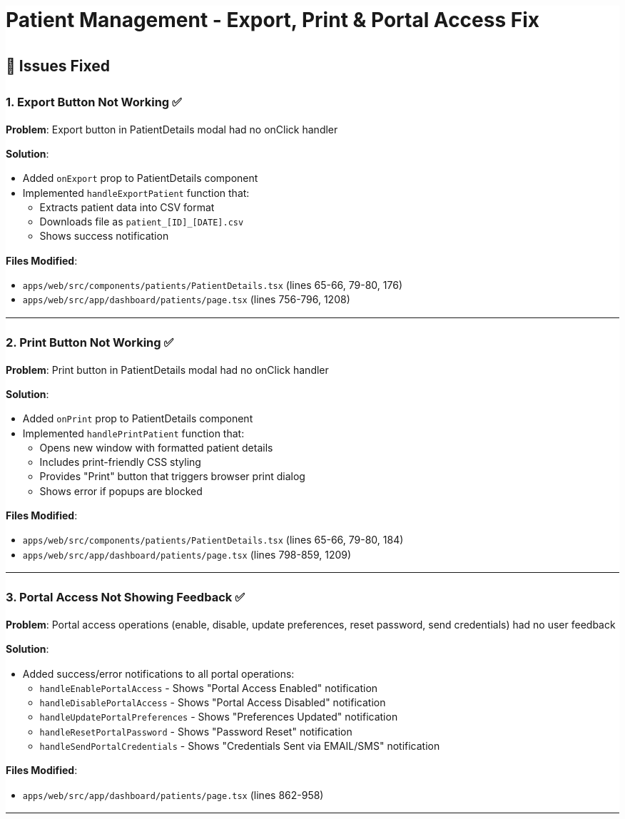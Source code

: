 # Patient Management - Export, Print & Portal Access Fix

## 🐛 **Issues Fixed**

### **1. Export Button Not Working** ✅
**Problem**: Export button in PatientDetails modal had no onClick handler

**Solution**: 
- Added `onExport` prop to PatientDetails component
- Implemented `handleExportPatient` function that:
  - Extracts patient data into CSV format
  - Downloads file as `patient_[ID]_[DATE].csv`
  - Shows success notification

**Files Modified**:
- `apps/web/src/components/patients/PatientDetails.tsx` (lines 65-66, 79-80, 176)
- `apps/web/src/app/dashboard/patients/page.tsx` (lines 756-796, 1208)

---

### **2. Print Button Not Working** ✅
**Problem**: Print button in PatientDetails modal had no onClick handler

**Solution**:
- Added `onPrint` prop to PatientDetails component
- Implemented `handlePrintPatient` function that:
  - Opens new window with formatted patient details
  - Includes print-friendly CSS styling
  - Provides "Print" button that triggers browser print dialog
  - Shows error if popups are blocked

**Files Modified**:
- `apps/web/src/components/patients/PatientDetails.tsx` (lines 65-66, 79-80, 184)
- `apps/web/src/app/dashboard/patients/page.tsx` (lines 798-859, 1209)

---

### **3. Portal Access Not Showing Feedback** ✅
**Problem**: Portal access operations (enable, disable, update preferences, reset password, send credentials) had no user feedback

**Solution**:
- Added success/error notifications to all portal operations:
  - `handleEnablePortalAccess` - Shows "Portal Access Enabled" notification
  - `handleDisablePortalAccess` - Shows "Portal Access Disabled" notification
  - `handleUpdatePortalPreferences` - Shows "Preferences Updated" notification
  - `handleResetPortalPassword` - Shows "Password Reset" notification
  - `handleSendPortalCredentials` - Shows "Credentials Sent via EMAIL/SMS" notification

**Files Modified**:
- `apps/web/src/app/dashboard/patients/page.tsx` (lines 862-958)

---